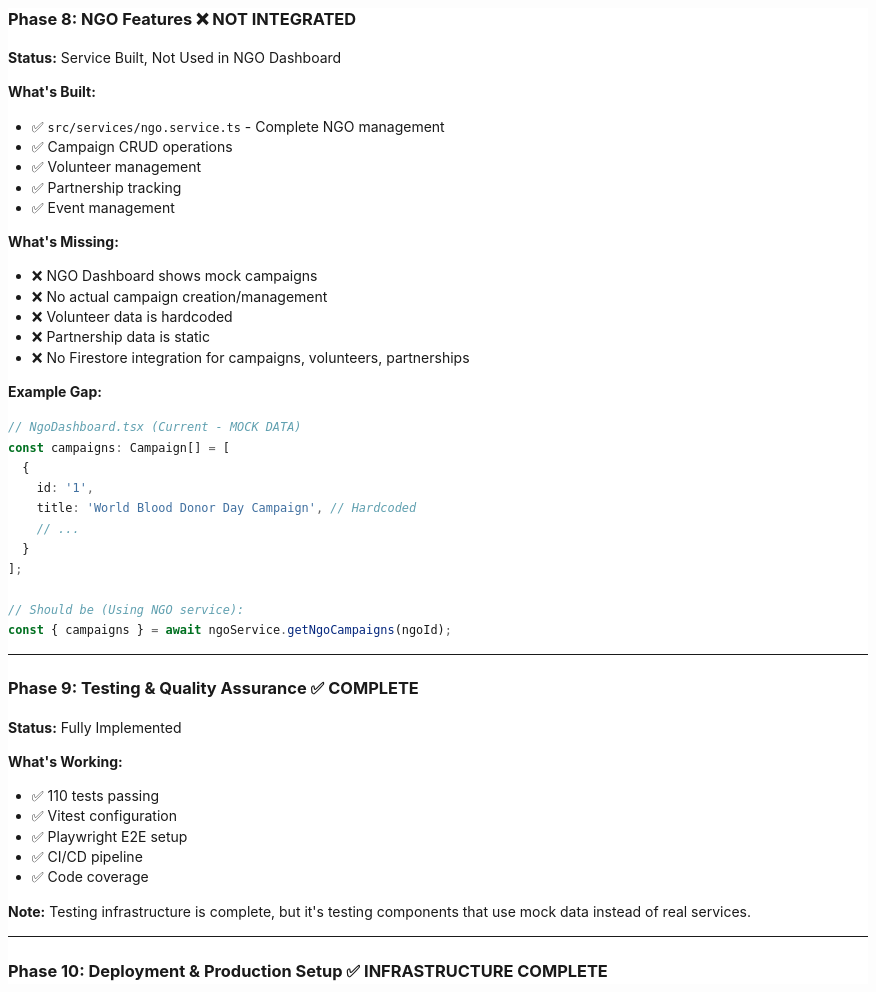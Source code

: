 
### Phase 8: NGO Features ❌ **NOT INTEGRATED**

**Status:** Service Built, Not Used in NGO Dashboard

**What's Built:**
- ✅ `src/services/ngo.service.ts` - Complete NGO management
- ✅ Campaign CRUD operations
- ✅ Volunteer management
- ✅ Partnership tracking
- ✅ Event management

**What's Missing:**
- ❌ NGO Dashboard shows mock campaigns
- ❌ No actual campaign creation/management
- ❌ Volunteer data is hardcoded
- ❌ Partnership data is static
- ❌ No Firestore integration for campaigns, volunteers, partnerships

**Example Gap:**
```typescript
// NgoDashboard.tsx (Current - MOCK DATA)
const campaigns: Campaign[] = [
  {
    id: '1',
    title: 'World Blood Donor Day Campaign', // Hardcoded
    // ...
  }
];

// Should be (Using NGO service):
const { campaigns } = await ngoService.getNgoCampaigns(ngoId);
```

---

### Phase 9: Testing & Quality Assurance ✅ **COMPLETE**

**Status:** Fully Implemented

**What's Working:**
- ✅ 110 tests passing
- ✅ Vitest configuration
- ✅ Playwright E2E setup
- ✅ CI/CD pipeline
- ✅ Code coverage

**Note:** Testing infrastructure is complete, but it's testing components that use mock data instead of real services.

---

### Phase 10: Deployment & Production Setup ✅ **INFRASTRUCTURE COMPLETE**
